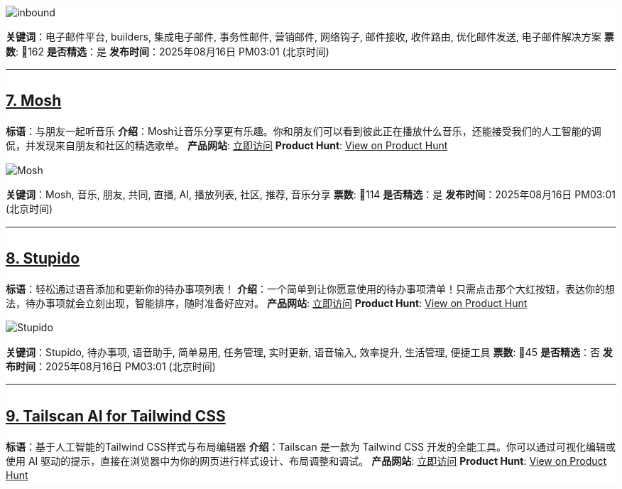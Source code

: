 ![inbound ](https://ph-files.imgix.net/78fe7b60-eb0f-4baf-832e-7914b890501f.png?auto=format)

**关键词**：电子邮件平台, builders, 集成电子邮件, 事务性邮件, 营销邮件, 网络钩子, 邮件接收, 收件路由, 优化邮件发送, 电子邮件解决方案
**票数**: 🔺162
**是否精选**：是
**发布时间**：2025年08月16日 PM03:01 (北京时间)

---

## [7. Mosh](https://www.producthunt.com/products/mosh-2?utm_campaign=producthunt-api&utm_medium=api-v2&utm_source=Application%3A+decohack+%28ID%3A+172745%29)
**标语**：与朋友一起听音乐
**介绍**：Mosh让音乐分享更有乐趣。你和朋友们可以看到彼此正在播放什么音乐，还能接受我们的人工智能的调侃，并发现来自朋友和社区的精选歌单。
**产品网站**: [立即访问](https://www.producthunt.com/r/2HVTSVJSVGHYTZ?utm_campaign=producthunt-api&utm_medium=api-v2&utm_source=Application%3A+decohack+%28ID%3A+172745%29)
**Product Hunt**: [View on Product Hunt](https://www.producthunt.com/products/mosh-2?utm_campaign=producthunt-api&utm_medium=api-v2&utm_source=Application%3A+decohack+%28ID%3A+172745%29)

![Mosh](https://ph-files.imgix.net/88aff839-1b0c-4d00-92df-8ddeb2638169.png?auto=format)

**关键词**：Mosh, 音乐, 朋友, 共同, 直播, AI, 播放列表, 社区, 推荐, 音乐分享
**票数**: 🔺114
**是否精选**：是
**发布时间**：2025年08月16日 PM03:01 (北京时间)

---

## [8. Stupido](https://www.producthunt.com/products/stupido?utm_campaign=producthunt-api&utm_medium=api-v2&utm_source=Application%3A+decohack+%28ID%3A+172745%29)
**标语**：轻松通过语音添加和更新你的待办事项列表！
**介绍**：一个简单到让你愿意使用的待办事项清单！只需点击那个大红按钮，表达你的想法，待办事项就会立刻出现，智能排序，随时准备好应对。
**产品网站**: [立即访问](https://www.producthunt.com/r/4O75PKEI743NRX?utm_campaign=producthunt-api&utm_medium=api-v2&utm_source=Application%3A+decohack+%28ID%3A+172745%29)
**Product Hunt**: [View on Product Hunt](https://www.producthunt.com/products/stupido?utm_campaign=producthunt-api&utm_medium=api-v2&utm_source=Application%3A+decohack+%28ID%3A+172745%29)

![Stupido](https://ph-files.imgix.net/4dbd3675-649e-4ddb-b75d-713827be52c9.png?auto=format)

**关键词**：Stupido, 待办事项, 语音助手, 简单易用, 任务管理, 实时更新, 语音输入, 效率提升, 生活管理, 便捷工具
**票数**: 🔺45
**是否精选**：否
**发布时间**：2025年08月16日 PM03:01 (北京时间)

---

## [9. Tailscan AI for Tailwind CSS](https://www.producthunt.com/products/tailscan?utm_campaign=producthunt-api&utm_medium=api-v2&utm_source=Application%3A+decohack+%28ID%3A+172745%29)
**标语**：基于人工智能的Tailwind CSS样式与布局编辑器
**介绍**：Tailscan 是一款为 Tailwind CSS 开发的全能工具。你可以通过可视化编辑或使用 AI 驱动的提示，直接在浏览器中为你的网页进行样式设计、布局调整和调试。
**产品网站**: [立即访问](https://www.producthunt.com/r/XZNYIUNO26OB5F?utm_campaign=producthunt-api&utm_medium=api-v2&utm_source=Application%3A+decohack+%28ID%3A+172745%29)
**Product Hunt**: [View on Product Hunt](https://www.producthunt.com/products/tailscan?utm_campaign=producthunt-api&utm_medium=api-v2&utm_source=Application%3A+decohack+%28ID%3A+172745%29)
